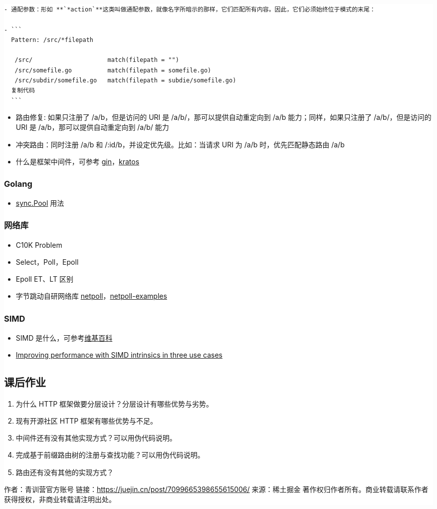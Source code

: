     - 通配参数：形如 **`*action`**这类叫做通配参数，就像名字所暗示的那样，它们匹配所有内容。因此，它们必须始终位于模式的末尾：

    - ```
      Pattern: /src/*filepath
      
       /src/                     match(filepath = "")
       /src/somefile.go          match(filepath = somefile.go)
       /src/subdir/somefile.go   match(filepath = subdie/somefile.go)
      复制代码
      ```

  - 路由修复: 如果只注册了 /a/b，但是访问的 URI 是 /a/b/，那可以提供自动重定向到 /a/b 能力；同样，如果只注册了 /a/b/，但是访问的 URI 是 /a/b，那可以提供自动重定向到 /a/b/ 能力

  - 冲突路由：同时注册 /a/b 和 /:id/b，并设定优先级。比如：当请求 URI 为 /a/b 时，优先匹配静态路由 /a/b

- 什么是框架中间件，可参考 [gin](https://link.juejin.cn?target=https%3A%2F%2Fgithub.com%2Fgin-gonic%2Fgin%23using-middleware)，[kratos](https://link.juejin.cn?target=https%3A%2F%2Fgo-kratos.dev%2Fdocs%2Fcomponent%2Fmiddleware%2Foverview%2F)

### Golang

- [sync.Pool](https://link.juejin.cn?target=https%3A%2F%2Fpkg.go.dev%2Fsync%23Pool) 用法

### 网络库

- C10K Problem

- Select，Poll，Epoll

- Epoll ET、LT 区别

- 字节跳动自研网络库 [netpoll](https://link.juejin.cn?target=https%3A%2F%2Fgithub.com%2Fcloudwego%2Fnetpoll)，[netpoll-examples](https://link.juejin.cn?target=https%3A%2F%2Fgithub.com%2Fcloudwego%2Fnetpoll-examples)

### SIMD

- SIMD 是什么，可参考[维基百科](https://link.juejin.cn?target=https%3A%2F%2Fen.wikipedia.org%2Fwiki%2FSingle_instruction%2C_multiple_data)

- [Improving performance with SIMD intrinsics in three use cases](https://link.juejin.cn?target=https%3A%2F%2Fstackoverflow.blog%2F2020%2F07%2F08%2Fimproving-performance-with-simd-intrinsics-in-three-use-cases%2F)

## 课后作业

1. 为什么 HTTP 框架做要分层设计？分层设计有哪些优势与劣势。

1. 现有开源社区 HTTP 框架有哪些优势与不足。

1. 中间件还有没有其他实现方式？可以用伪代码说明。

1. 完成基于前缀路由树的注册与查找功能？可以用伪代码说明。

1. 路由还有没有其他的实现方式？

作者：青训营官方账号
链接：https://juejin.cn/post/7099665398655615006/
来源：稀土掘金
著作权归作者所有。商业转载请联系作者获得授权，非商业转载请注明出处。
